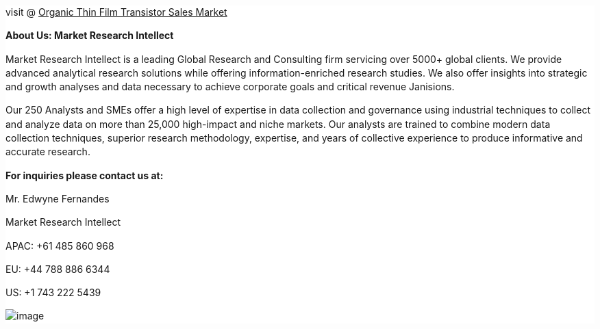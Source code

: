 visit&nbsp;@</strong>&nbsp;</span><span class="font-[700]"><a href="https://www.marketresearchintellect.com/product/global-organic-thin-film-transistor-sales-market/?utm_source=Linkedin&utm_medium=841" target="_blank" data-tracking-control-name="article-ssr-frontend-pulse_little-text-block" data-tracking-will-navigate="" data-test-link="">Organic Thin Film Transistor Sales Market</a></span></p><p><strong><span class="font-[700]">About Us: Market Research Intellect</span></strong></p><p><span class="">Market Research Intellect is a leading Global Research and Consulting firm servicing over 5000+ global clients. We provide advanced analytical research solutions while offering information-enriched research studies.&nbsp;</span>We also offer insights into strategic and growth analyses and data necessary to achieve corporate goals and critical revenue Janisions.</p><p><span class="">Our 250 Analysts and SMEs offer a high level of expertise in data collection and governance using industrial techniques to collect and analyze data on more than 25,000 high-impact and niche markets. Our analysts are trained to combine modern data collection techniques, superior research methodology, expertise, and years of collective experience to produce informative and accurate research.</span></p><p><strong>For inquiries please contact us at:</strong></p><p>Mr. Edwyne Fernandes</p><p>Market Research Intellect</p><p>APAC: +61 485 860 968</p><p>EU: +44 788 886 6344</p><p>US: +1 743 222 5439</p>
![image](https://github.com/user-attachments/assets/19d4fa2d-c602-465e-86e4-0038416c51f9)
